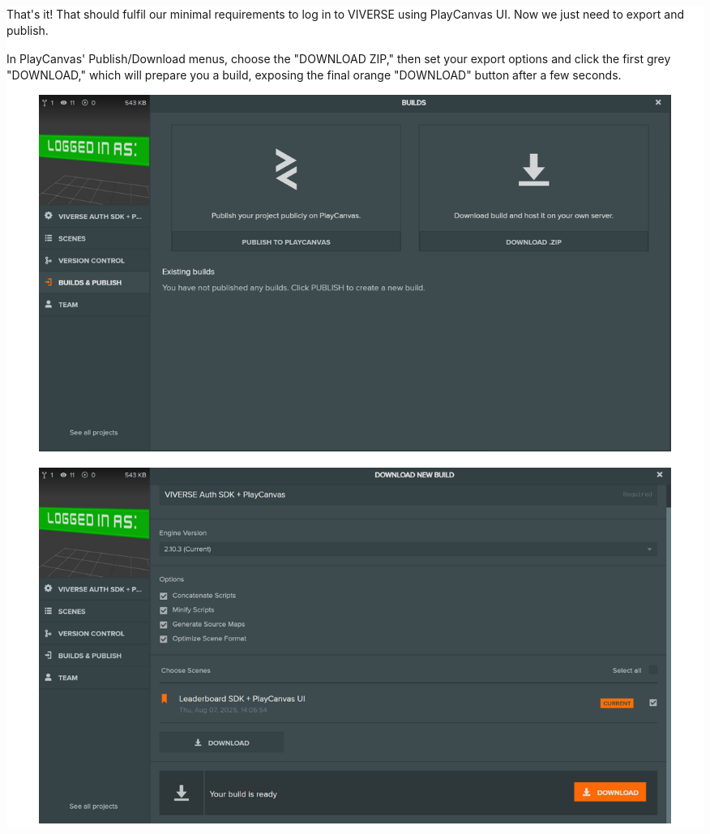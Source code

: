 That's it! That should fulfil our minimal requirements to log in to VIVERSE using PlayCanvas UI. Now we just need to export and publish.

In PlayCanvas' Publish/Download menus, choose the "DOWNLOAD ZIP," then set your export options and click the first grey "DOWNLOAD," which will prepare you a build, exposing the final orange "DOWNLOAD" button after a few seconds.

<div><figure><img src="../.gitbook/assets/Screenshot 2025-08-07 142330.png" alt=""><figcaption></figcaption></figure> <figure><img src="../.gitbook/assets/image (8).png" alt=""><figcaption></figcaption></figure></div>
